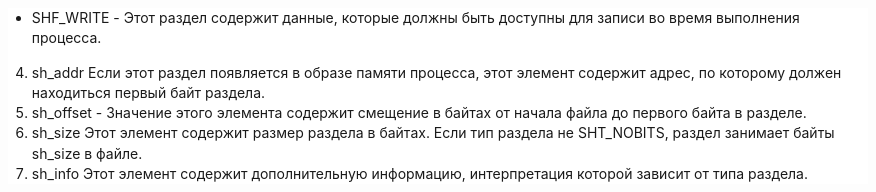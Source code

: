 - SHF_WRITE - Этот раздел содержит данные, которые должны быть доступны для записи во время выполнения процесса.

4. sh_addr Если этот раздел появляется в образе памяти процесса, этот элемент содержит адрес, по которому должен находиться первый байт раздела.
5. sh_offset - Значение этого элемента содержит смещение в байтах от начала файла до первого байта в разделе.
6. sh_size Этот элемент содержит размер раздела в байтах. Если тип раздела не SHT_NOBITS, раздел занимает байты sh_size в файле.
7. sh_info Этот элемент содержит дополнительную информацию, интерпретация которой зависит от типа раздела.
